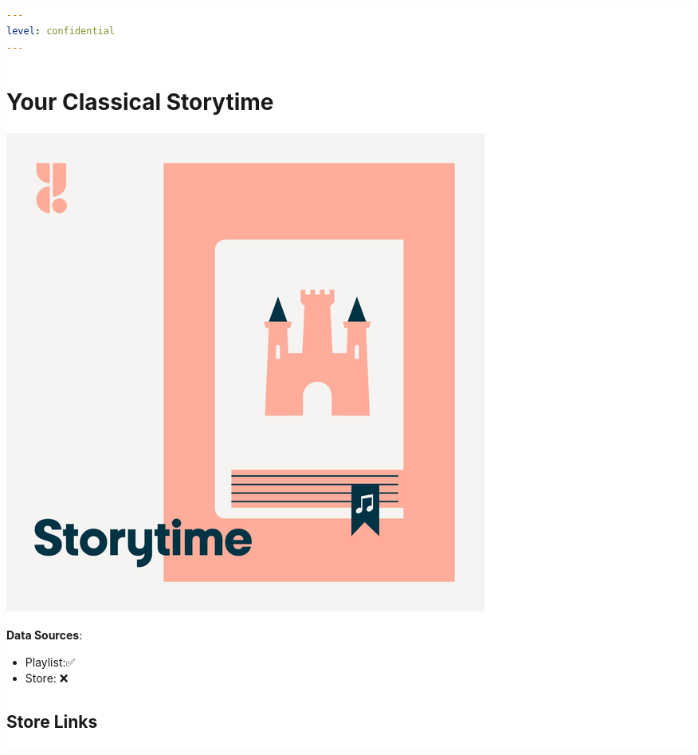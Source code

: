 ```yaml
---
level: confidential
---
```

# Your Classical Storytime

![card_[5eYPK].png](../../img/cards/card_[5eYPK].png)

**Data Sources**: 

- Playlist:✅
- Store: ❌


## Store Links

|  |  |
| - | - |
